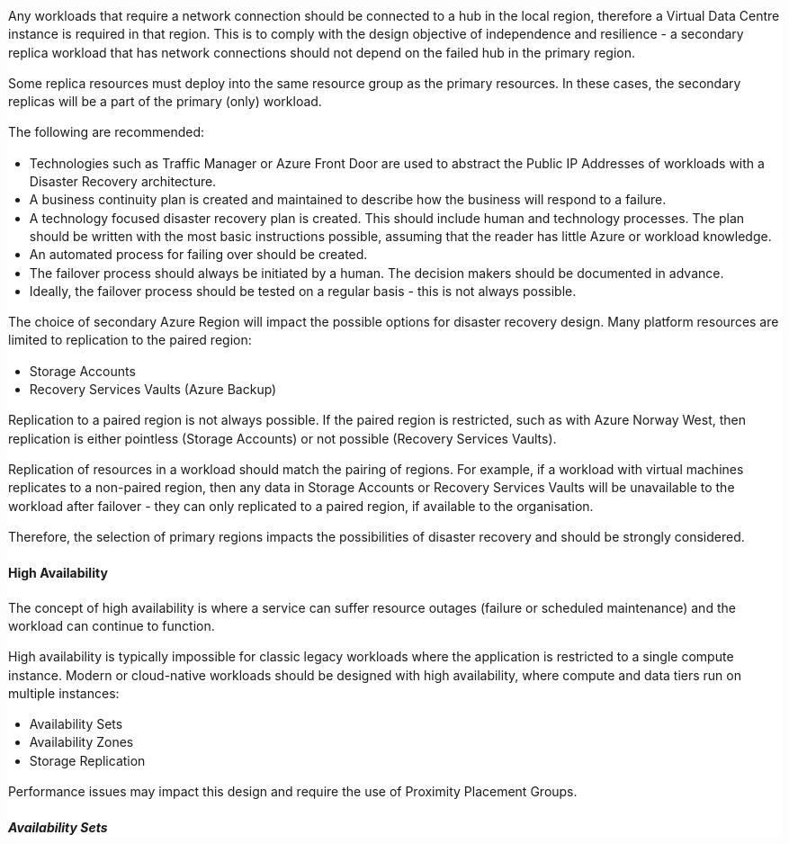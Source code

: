 Any workloads that require a network connection should be connected to a hub in the local region, therefore a Virtual Data Centre instance is required in that region. This is to comply with the design objective of independence and resilience - a secondary replica workload that has network connections should not depend on the failed hub in the primary region.

Some replica resources must deploy into the same resource group as the primary resources. In these cases, the secondary replicas will be a part of the primary (only) workload.

The following are recommended:

* Technologies such as Traffic Manager or Azure Front Door are used to abstract the Public IP Addresses of workloads with a Disaster Recovery architecture.
* A business continuity plan is created and maintained to describe how the business will respond to a failure.
* A technology focused disaster recovery plan is created. This should include human and technology processes. The plan should be written with the most basic instructions possible, assuming that the reader has little Azure or workload knowledge.
* An automated process for failing over should be created.
* The failover process should always be initiated by a human. The decision makers should be documented in advance.
* Ideally, the failover process should be tested on a regular basis - this is not always possible.

The choice of secondary Azure Region will impact the possible options for disaster recovery design. Many platform resources are limited to replication to the paired region:

* Storage Accounts
* Recovery Services Vaults (Azure Backup)

Replication to a paired region is not always possible. If the paired region is restricted, such as with Azure Norway West, then replication is either pointless (Storage Accounts) or not possible (Recovery Services Vaults).

Replication of resources in a workload should match the pairing of regions. For example, if a workload with virtual machines replicates to a non-paired region, then any data in Storage Accounts or Recovery Services Vaults will be unavailable to the workload after failover - they can only replicated to a paired region, if available to the organisation.

Therefore, the selection of primary regions impacts the possibilities of disaster recovery and should be strongly considered.

#### High Availability

The concept of high availability is where a service can suffer resource outages (failure or scheduled maintenance) and the workload can continue to function.

High availability is typically impossible for classic legacy workloads where the application is restricted to a single compute instance. Modern or cloud-native workloads should be designed with high availability, where compute and data tiers run on multiple instances:

* Availability Sets
* Availability Zones
* Storage Replication

Performance issues may impact this design and require the use of Proximity Placement Groups.

##### Availability Sets
